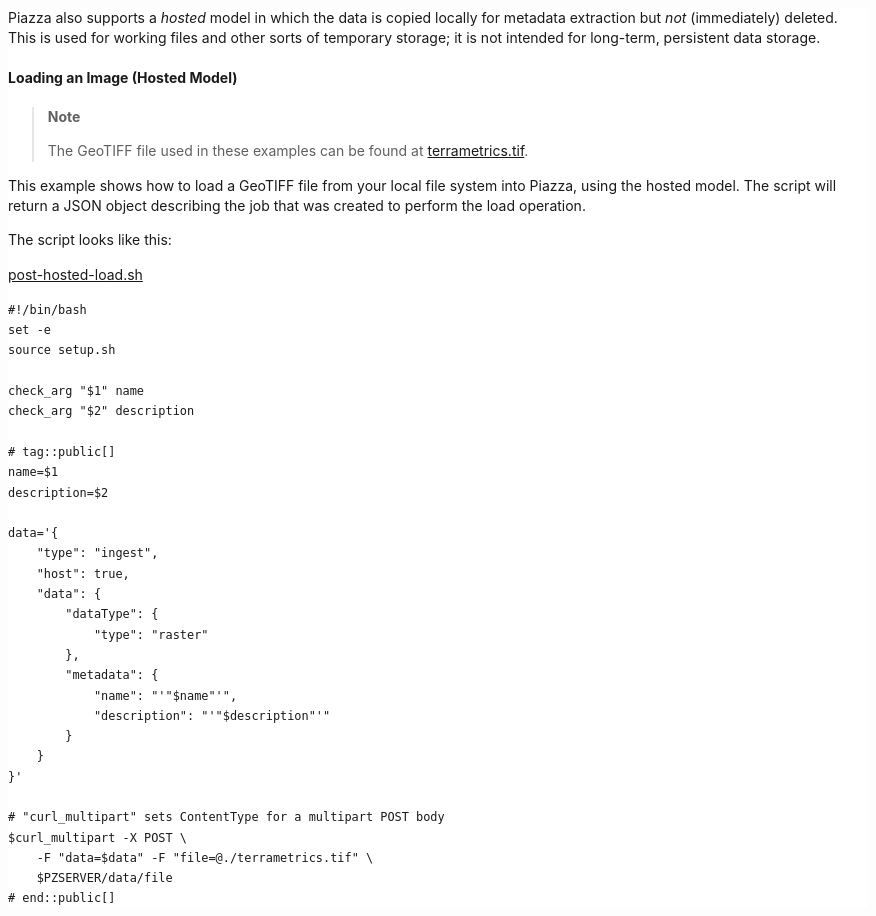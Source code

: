 Piazza also supports a *hosted* model in which the data is copied locally for metadata extraction but *not* (immediately) deleted. This is used for working files and other sorts of temporary storage; it is not intended for long-term, persistent data storage.

#### Loading an Image (Hosted Model)

> **Note**
>
> The GeoTIFF file used in these examples can be found at <a target="_blank" href="scripts/terrametrics.tif">terrametrics.tif</a>.

This example shows how to load a GeoTIFF file from your local file system into Piazza, using the hosted model. The script will return a JSON object describing the job that was created to perform the load operation.

The script looks like this:

<a target="_blank" href="scripts/post-hosted-load.sh">post-hosted-load.sh</a>

    #!/bin/bash
    set -e
    source setup.sh

    check_arg "$1" name
    check_arg "$2" description

    # tag::public[]
    name=$1
    description=$2

    data='{
        "type": "ingest",
        "host": true,
        "data": {
            "dataType": {
                "type": "raster"
            },
            "metadata": {
                "name": "'"$name"'",
                "description": "'"$description"'"
            }
        }
    }'

    # "curl_multipart" sets ContentType for a multipart POST body
    $curl_multipart -X POST \
        -F "data=$data" -F "file=@./terrametrics.tif" \
        $PZSERVER/data/file
    # end::public[]
